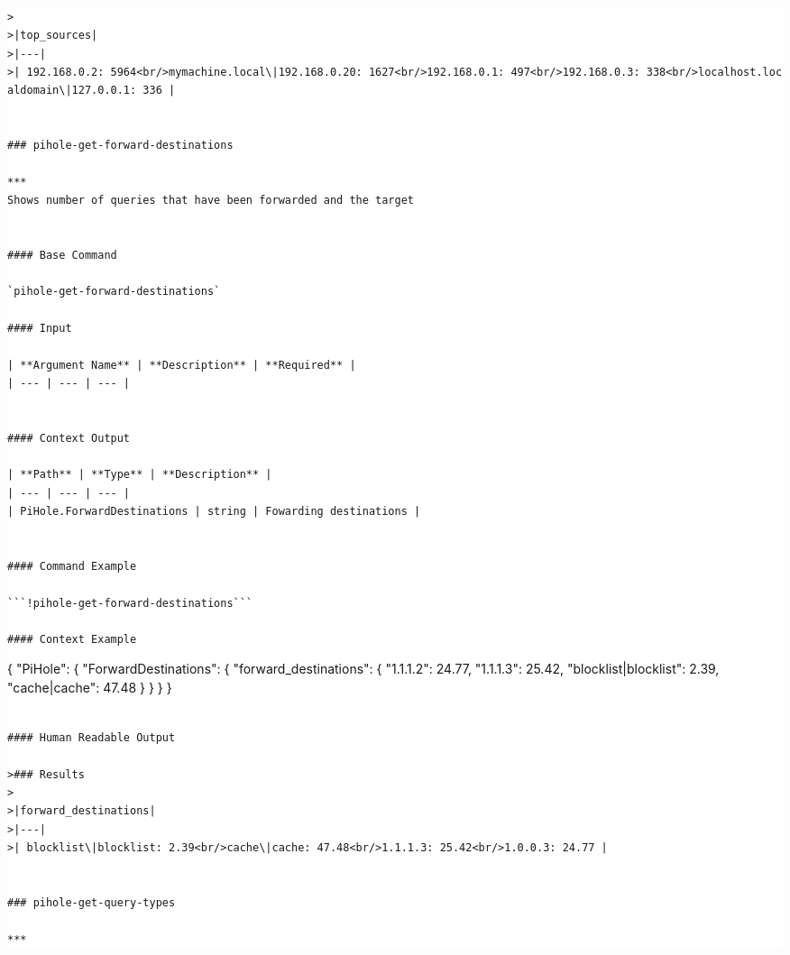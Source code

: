 ```
>
>|top_sources|
>|---|
>| 192.168.0.2: 5964<br/>mymachine.local\|192.168.0.20: 1627<br/>192.168.0.1: 497<br/>192.168.0.3: 338<br/>localhost.localdomain\|127.0.0.1: 336 |


### pihole-get-forward-destinations

***
Shows number of queries that have been forwarded and the target


#### Base Command

`pihole-get-forward-destinations`

#### Input

| **Argument Name** | **Description** | **Required** |
| --- | --- | --- |


#### Context Output

| **Path** | **Type** | **Description** |
| --- | --- | --- |
| PiHole.ForwardDestinations | string | Fowarding destinations | 


#### Command Example

```!pihole-get-forward-destinations```

#### Context Example

```
{
    "PiHole": {
        "ForwardDestinations": {
            "forward_destinations": {
                "1.1.1.2": 24.77,
                "1.1.1.3": 25.42,
                "blocklist|blocklist": 2.39,
                "cache|cache": 47.48
            }
        }
    }
}
```

#### Human Readable Output

>### Results
>
>|forward_destinations|
>|---|
>| blocklist\|blocklist: 2.39<br/>cache\|cache: 47.48<br/>1.1.1.3: 25.42<br/>1.0.0.3: 24.77 |


### pihole-get-query-types

***
```